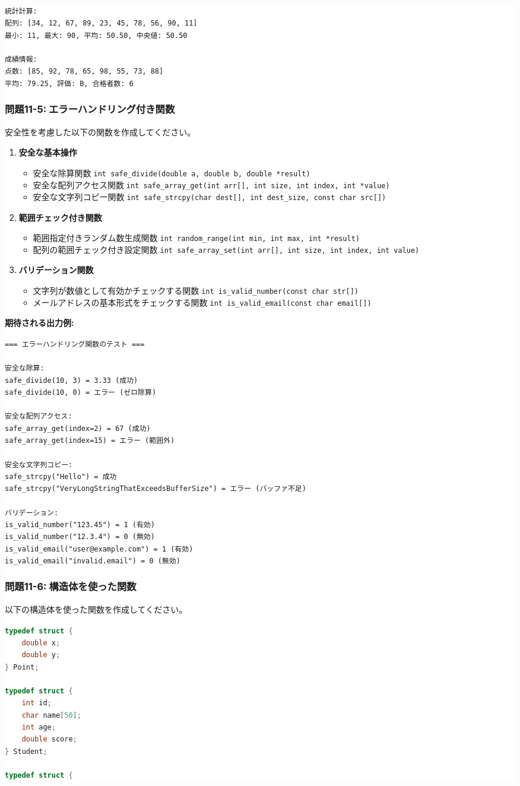 ```
統計計算:
配列: [34, 12, 67, 89, 23, 45, 78, 56, 90, 11]
最小: 11, 最大: 90, 平均: 50.50, 中央値: 50.50

成績情報:
点数: [85, 92, 78, 65, 98, 55, 73, 88]
平均: 79.25, 評価: B, 合格者数: 6
```

### 問題11-5: エラーハンドリング付き関数
安全性を考慮した以下の関数を作成してください。

1. **安全な基本操作**
   - 安全な除算関数 `int safe_divide(double a, double b, double *result)`
   - 安全な配列アクセス関数 `int safe_array_get(int arr[], int size, int index, int *value)`
   - 安全な文字列コピー関数 `int safe_strcpy(char dest[], int dest_size, const char src[])`

2. **範囲チェック付き関数**
   - 範囲指定付きランダム数生成関数 `int random_range(int min, int max, int *result)`
   - 配列の範囲チェック付き設定関数 `int safe_array_set(int arr[], int size, int index, int value)`

3. **バリデーション関数**
   - 文字列が数値として有効かチェックする関数 `int is_valid_number(const char str[])`
   - メールアドレスの基本形式をチェックする関数 `int is_valid_email(const char email[])`

**期待される出力例:**

```
=== エラーハンドリング関数のテスト ===

安全な除算:
safe_divide(10, 3) = 3.33 (成功)
safe_divide(10, 0) = エラー (ゼロ除算)

安全な配列アクセス:
safe_array_get(index=2) = 67 (成功)
safe_array_get(index=15) = エラー (範囲外)

安全な文字列コピー:
safe_strcpy("Hello") = 成功
safe_strcpy("VeryLongStringThatExceedsBufferSize") = エラー (バッファ不足)

バリデーション:
is_valid_number("123.45") = 1 (有効)
is_valid_number("12.3.4") = 0 (無効)
is_valid_email("user@example.com") = 1 (有効)
is_valid_email("invalid.email") = 0 (無効)
```

### 問題11-6: 構造体を使った関数
以下の構造体を使った関数を作成してください。

```c
typedef struct {
    double x;
    double y;
} Point;

typedef struct {
    int id;
    char name[50];
    int age;
    double score;
} Student;

typedef struct {
```